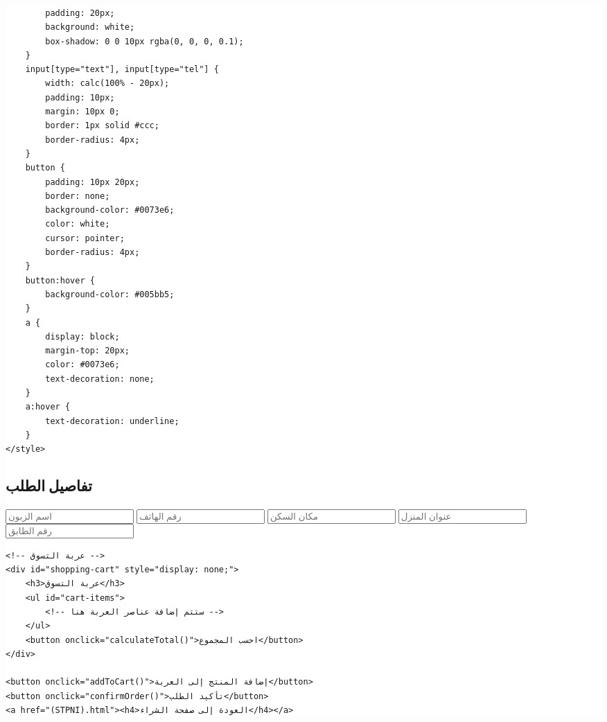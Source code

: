             padding: 20px;
            background: white;
            box-shadow: 0 0 10px rgba(0, 0, 0, 0.1);
        }
        input[type="text"], input[type="tel"] {
            width: calc(100% - 20px);
            padding: 10px;
            margin: 10px 0;
            border: 1px solid #ccc;
            border-radius: 4px;
        }
        button {
            padding: 10px 20px;
            border: none;
            background-color: #0073e6;
            color: white;
            cursor: pointer;
            border-radius: 4px;
        }
        button:hover {
            background-color: #005bb5;
        }
        a {
            display: block;
            margin-top: 20px;
            color: #0073e6;
            text-decoration: none;
        }
        a:hover {
            text-decoration: underline;
        }
    </style>
</head>
<body>
<div class="container">
    <h2>تفاصيل الطلب</h2>
    <input type="text" id="customer-name" placeholder="اسم الزبون" required>
    <input type="tel" id="customer-phone" placeholder="رقم الهاتف" required>
    <input type="text" id="customer-address" placeholder="مكان السكن" required>
    <input type="text" id="customer-home-address" placeholder="عنوان المنزل" required>
    <input type="text" id="customer-floor-number" placeholder="رقم الطابق" required>

    <!-- عربة التسوق -->
    <div id="shopping-cart" style="display: none;">
        <h3>عربة التسوق</h3>
        <ul id="cart-items">
            <!-- ستتم إضافة عناصر العربة هنا -->
        </ul>
        <button onclick="calculateTotal()">احسب المجموع</button>
    </div>

    <button onclick="addToCart()">إضافة المنتج إلى العربة</button>
    <button onclick="confirmOrder()">تأكيد الطلب</button>
    <a href="(STPNI).html"><h4>العودة إلى صفحة الشراء</h4></a>
</div>
